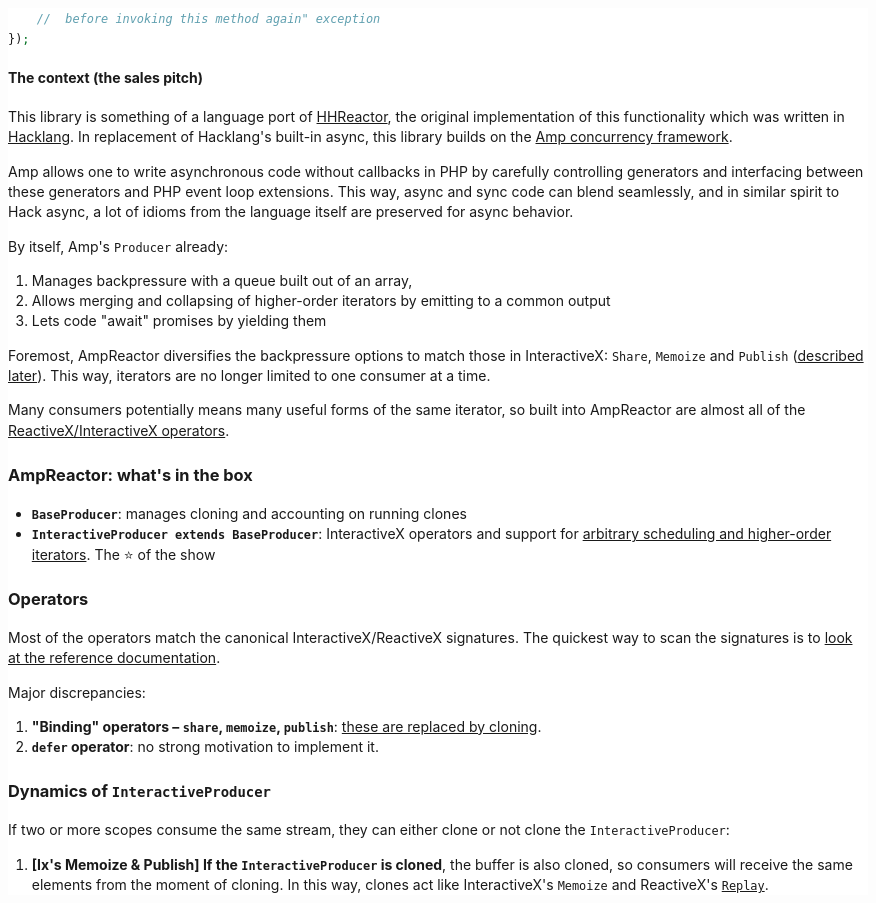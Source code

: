 ```php
	//  before invoking this method again" exception
});
```

#### The context (the sales pitch)

This library is something of a language port of [HHReactor](https://github.com/acrylic-origami/HHReactor), the original implementation of this functionality which was written in [Hacklang](http://hacklang.org/). In replacement of Hacklang's built-in async, this library builds on the [Amp concurrency framework](http://amphp.org/amp/).

Amp allows one to write asynchronous code without callbacks in PHP by carefully controlling generators and interfacing between these generators and PHP event loop extensions. This way, async and sync code can blend seamlessly, and in similar spirit to Hack async, a lot of idioms from the language itself are preserved for async behavior. 

By itself, Amp's `Producer` already:

1. Manages backpressure with a queue built out of an array,
2. Allows merging and collapsing of higher-order iterators by emitting to a common output
3. Lets code "await" promises by yielding them

Foremost, AmpReactor diversifies the backpressure options to match those in InteractiveX: `Share`, `Memoize` and `Publish` ([described later](#dynamics)). This way, iterators are no longer limited to one consumer at a time.

Many consumers potentially means many useful forms of the same iterator, so built into AmpReactor are almost all of the [ReactiveX/InteractiveX operators](http://reactivex.io/documentation/operators).

### AmpReactor: what's in the box

- **`BaseProducer`**: manages cloning and accounting on running clones
- **`InteractiveProducer extends BaseProducer`**: InteractiveX operators and support for [arbitrary scheduling and higher-order iterators](#constructor). The &#x2B50; of the show

### <a name="operators"></a>Operators

Most of the operators match the canonical InteractiveX/ReactiveX signatures. The quickest way to scan the signatures is to [look at the reference documentation](#ref-doc).

Major discrepancies:

1. **"Binding" operators &ndash; `share`, `memoize`, `publish`**: [these are replaced by cloning](#dynamics).
2. **`defer` operator**: no strong motivation to implement it.

### <a name="dynamics"></a> Dynamics of `InteractiveProducer`

If two or more scopes consume the same stream, they can either clone or not clone the `InteractiveProducer`:

1. **[Ix's Memoize &amp; Publish] If the `InteractiveProducer` is cloned**, the buffer is also cloned, so consumers will receive the same elements from the moment of cloning. In this way, clones act like InteractiveX's `Memoize` and ReactiveX's [`Replay`](http://reactivex.io/documentation/operators/replay.html).

